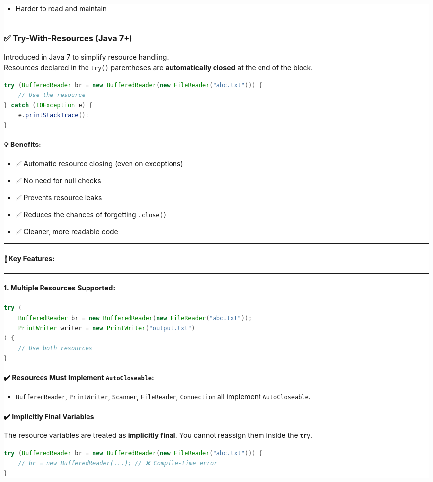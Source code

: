 - Harder to read and maintain

---

### ✅ Try-With-Resources (Java 7+)

Introduced in Java 7 to simplify resource handling.  
Resources declared in the `try()` parentheses are **automatically closed** at the end of the block.

```java
try (BufferedReader br = new BufferedReader(new FileReader("abc.txt"))) {
    // Use the resource
} catch (IOException e) {
    e.printStackTrace();
}
```

#### 💡 Benefits:

- ✅ Automatic resource closing (even on exceptions)

- ✅ No need for null checks

- ✅ Prevents resource leaks

- ✅ Reduces the chances of forgetting `.close()`

- ✅ Cleaner, more readable code

---

#### **📌Key Features:**

---

#### 1. **Multiple Resources Supported:**

```java
try (
    BufferedReader br = new BufferedReader(new FileReader("abc.txt"));
    PrintWriter writer = new PrintWriter("output.txt")
) {
    // Use both resources
}
```

#### **✔️ Resources Must Implement `AutoCloseable`:**

- `BufferedReader`, `PrintWriter`, `Scanner`, `FileReader`, `Connection` all implement `AutoCloseable`.

#### ✔️ Implicitly Final Variables

The resource variables are treated as **implicitly final**. You cannot reassign them inside the `try`.

```java
try (BufferedReader br = new BufferedReader(new FileReader("abc.txt"))) {
    // br = new BufferedReader(...); // ❌ Compile-time error
}
```
